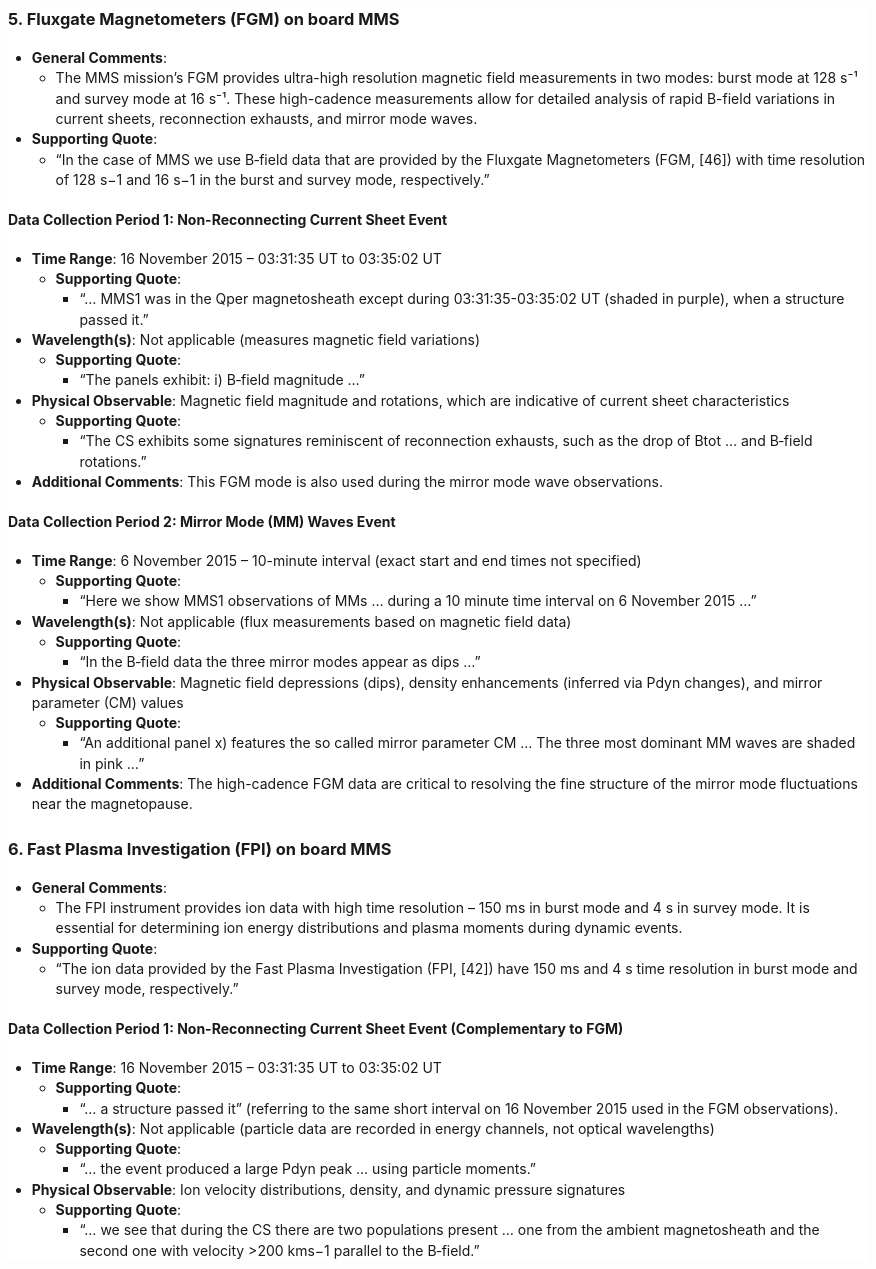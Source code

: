 ### 5. Fluxgate Magnetometers (FGM) on board MMS
- **General Comments**:
   - The MMS mission’s FGM provides ultra-high resolution magnetic field measurements in two modes: burst mode at 128 s⁻¹ and survey mode at 16 s⁻¹. These high-cadence measurements allow for detailed analysis of rapid B-field variations in current sheets, reconnection exhausts, and mirror mode waves.
- **Supporting Quote**:
   - “In the case of MMS we use B‐field data that are provided by the Fluxgate Magnetometers (FGM, [46]) with time resolution of 128 s−1 and 16 s−1 in the burst and survey mode, respectively.”
   
#### Data Collection Period 1: Non-Reconnecting Current Sheet Event
- **Time Range**: 16 November 2015 – 03:31:35 UT to 03:35:02 UT  
   - **Supporting Quote**:  
      - “… MMS1 was in the Qper magnetosheath except during 03:31:35-03:35:02 UT (shaded in purple), when a structure passed it.”
- **Wavelength(s)**: Not applicable (measures magnetic field variations)
   - **Supporting Quote**:  
      - “The panels exhibit: i) B‐field magnitude …”
- **Physical Observable**: Magnetic field magnitude and rotations, which are indicative of current sheet characteristics
   - **Supporting Quote**:  
      - “The CS exhibits some signatures reminiscent of reconnection exhausts, such as the drop of Btot … and B‐field rotations.”
- **Additional Comments**: This FGM mode is also used during the mirror mode wave observations.

#### Data Collection Period 2: Mirror Mode (MM) Waves Event
- **Time Range**: 6 November 2015 – 10-minute interval (exact start and end times not specified)  
   - **Supporting Quote**:  
      - “Here we show MMS1 observations of MMs … during a 10 minute time interval on 6 November 2015 …”
- **Wavelength(s)**: Not applicable (flux measurements based on magnetic field data)
   - **Supporting Quote**:  
      - “In the B‐field data the three mirror modes appear as dips …”
- **Physical Observable**: Magnetic field depressions (dips), density enhancements (inferred via Pdyn changes), and mirror parameter (CM) values
   - **Supporting Quote**:  
      - “An additional panel x) features the so called mirror parameter CM … The three most dominant MM waves are shaded in pink …”
- **Additional Comments**: The high-cadence FGM data are critical to resolving the fine structure of the mirror mode fluctuations near the magnetopause.

### 6. Fast Plasma Investigation (FPI) on board MMS
- **General Comments**:
   - The FPI instrument provides ion data with high time resolution – 150 ms in burst mode and 4 s in survey mode. It is essential for determining ion energy distributions and plasma moments during dynamic events.
- **Supporting Quote**:
   - “The ion data provided by the Fast Plasma Investigation (FPI, [42]) have 150 ms and 4 s time resolution in burst mode and survey mode, respectively.”
   
#### Data Collection Period 1: Non-Reconnecting Current Sheet Event (Complementary to FGM)
- **Time Range**: 16 November 2015 – 03:31:35 UT to 03:35:02 UT  
   - **Supporting Quote**:  
      - “… a structure passed it” (referring to the same short interval on 16 November 2015 used in the FGM observations).
- **Wavelength(s)**: Not applicable (particle data are recorded in energy channels, not optical wavelengths)
   - **Supporting Quote**:  
      - “… the event produced a large Pdyn peak … using particle moments.”
- **Physical Observable**: Ion velocity distributions, density, and dynamic pressure signatures
   - **Supporting Quote**:  
      - “… we see that during the CS there are two populations present … one from the ambient magnetosheath and the second one with velocity >200 kms−1 parallel to the B‐field.”